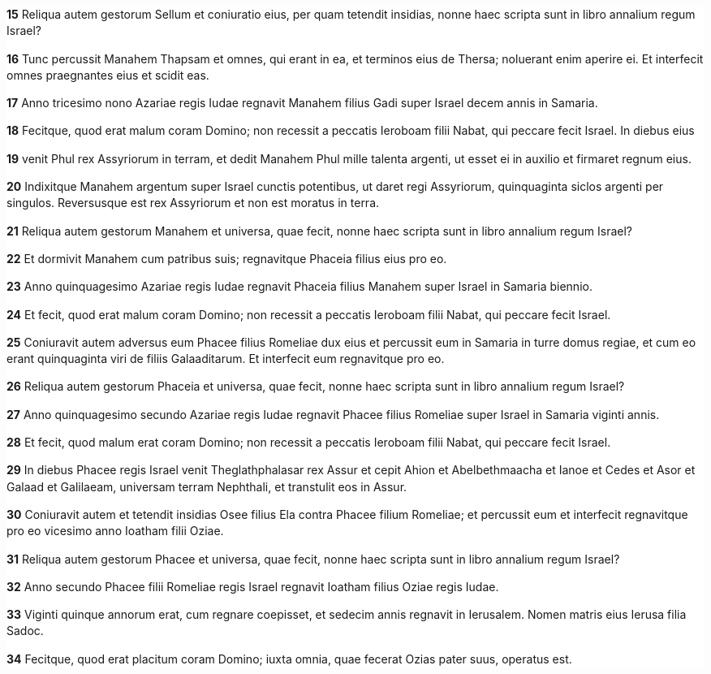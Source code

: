 **15** Reliqua autem gestorum Sellum et coniuratio eius, per quam tetendit insidias, nonne haec scripta sunt in libro annalium regum Israel?

**16** Tunc percussit Manahem Thapsam et omnes, qui erant in ea, et terminos eius de Thersa; noluerant enim aperire ei. Et interfecit omnes praegnantes eius et scidit eas.

**17** Anno tricesimo nono Azariae regis Iudae regnavit Manahem filius Gadi super Israel decem annis in Samaria.

**18** Fecitque, quod erat malum coram Domino; non recessit a peccatis Ieroboam filii Nabat, qui peccare fecit Israel. In diebus eius

**19** venit Phul rex Assyriorum in terram, et dedit Manahem Phul mille talenta argenti, ut esset ei in auxilio et firmaret regnum eius.

**20** Indixitque Manahem argentum super Israel cunctis potentibus, ut daret regi Assyriorum, quinquaginta siclos argenti per singulos. Reversusque est rex Assyriorum et non est moratus in terra.

**21** Reliqua autem gestorum Manahem et universa, quae fecit, nonne haec scripta sunt in libro annalium regum Israel?

**22** Et dormivit Manahem cum patribus suis; regnavitque Phaceia filius eius pro eo.

**23** Anno quinquagesimo Azariae regis Iudae regnavit Phaceia filius Manahem super Israel in Samaria biennio.

**24** Et fecit, quod erat malum coram Domino; non recessit a peccatis Ieroboam filii Nabat, qui peccare fecit Israel.

**25** Coniuravit autem adversus eum Phacee filius Romeliae dux eius et percussit eum in Samaria in turre domus regiae, et cum eo erant quinquaginta viri de filiis Galaaditarum. Et interfecit eum regnavitque pro eo.

**26** Reliqua autem gestorum Phaceia et universa, quae fecit, nonne haec scripta sunt in libro annalium regum Israel?

**27** Anno quinquagesimo secundo Azariae regis Iudae regnavit Phacee filius Romeliae super Israel in Samaria viginti annis.

**28** Et fecit, quod malum erat coram Domino; non recessit a peccatis Ieroboam filii Nabat, qui peccare fecit Israel.

**29** In diebus Phacee regis Israel venit Theglathphalasar rex Assur et cepit Ahion et Abelbethmaacha et Ianoe et Cedes et Asor et Galaad et Galilaeam, universam terram Nephthali, et transtulit eos in Assur.

**30** Coniuravit autem et tetendit insidias Osee filius Ela contra Phacee filium Romeliae; et percussit eum et interfecit regnavitque pro eo vicesimo anno Ioatham filii Oziae.

**31** Reliqua autem gestorum Phacee et universa, quae fecit, nonne haec scripta sunt in libro annalium regum Israel?

**32** Anno secundo Phacee filii Romeliae regis Israel regnavit Ioatham filius Oziae regis Iudae.

**33** Viginti quinque annorum erat, cum regnare coepisset, et sedecim annis regnavit in Ierusalem. Nomen matris eius Ierusa filia Sadoc.

**34** Fecitque, quod erat placitum coram Domino; iuxta omnia, quae fecerat Ozias pater suus, operatus est.
